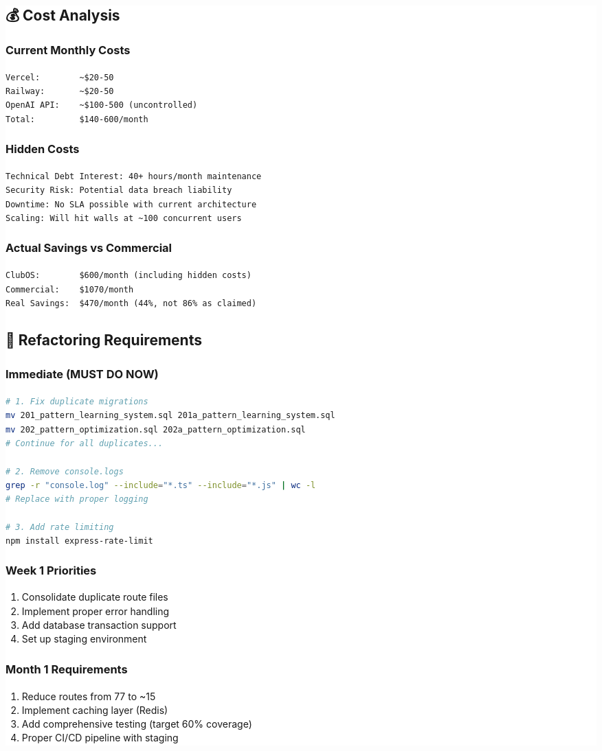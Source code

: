 ## 💰 Cost Analysis

### Current Monthly Costs
```
Vercel:        ~$20-50
Railway:       ~$20-50
OpenAI API:    ~$100-500 (uncontrolled)
Total:         $140-600/month
```

### Hidden Costs
```
Technical Debt Interest: 40+ hours/month maintenance
Security Risk: Potential data breach liability
Downtime: No SLA possible with current architecture
Scaling: Will hit walls at ~100 concurrent users
```

### Actual Savings vs Commercial
```
ClubOS:        $600/month (including hidden costs)
Commercial:    $1070/month
Real Savings:  $470/month (44%, not 86% as claimed)
```

## 🔧 Refactoring Requirements

### Immediate (MUST DO NOW)
```bash
# 1. Fix duplicate migrations
mv 201_pattern_learning_system.sql 201a_pattern_learning_system.sql
mv 202_pattern_optimization.sql 202a_pattern_optimization.sql
# Continue for all duplicates...

# 2. Remove console.logs
grep -r "console.log" --include="*.ts" --include="*.js" | wc -l
# Replace with proper logging

# 3. Add rate limiting
npm install express-rate-limit
```

### Week 1 Priorities
1. Consolidate duplicate route files
2. Implement proper error handling
3. Add database transaction support
4. Set up staging environment

### Month 1 Requirements
1. Reduce routes from 77 to ~15
2. Implement caching layer (Redis)
3. Add comprehensive testing (target 60% coverage)
4. Proper CI/CD pipeline with staging
